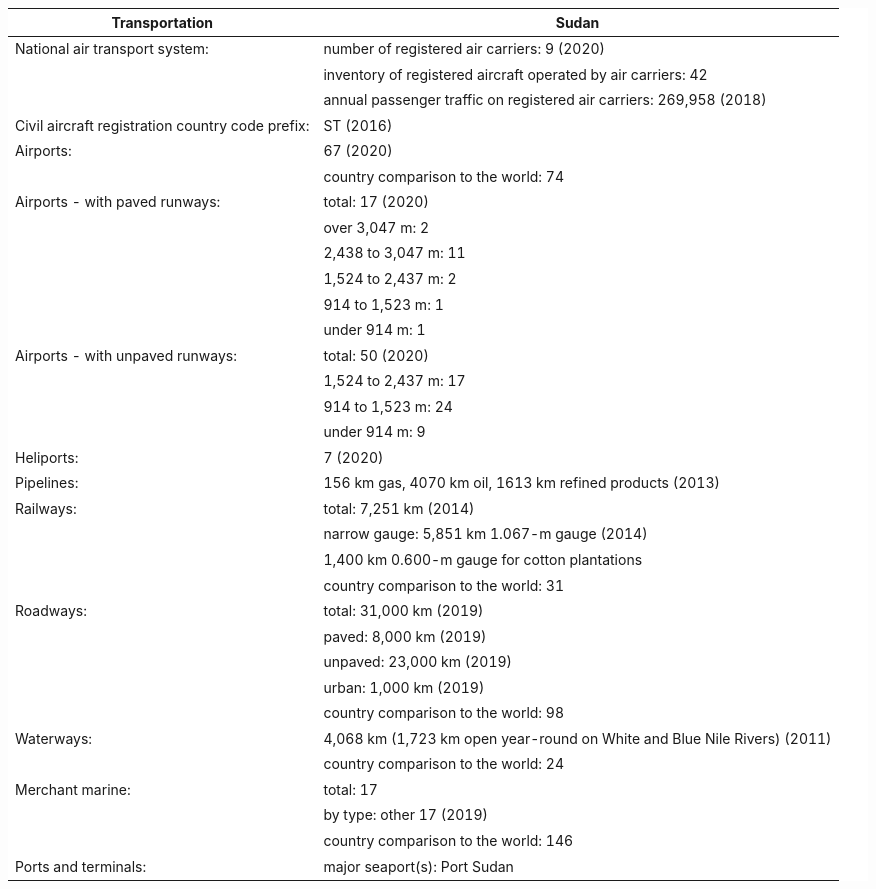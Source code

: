 | Transportation | Sudan |
| --- | --- |
| National air transport system: | number of registered air carriers: 9 (2020) |
| | inventory of registered aircraft operated by air carriers: 42 |
| | annual passenger traffic on registered air carriers: 269,958 (2018) |
| Civil aircraft registration country code prefix: | ST (2016) |
| Airports: | 67 (2020) |
| | country comparison to the world: 74 |
| Airports - with paved runways: | total: 17 (2020) |
| | over 3,047 m: 2 |
| | 2,438 to 3,047 m: 11 |
| | 1,524 to 2,437 m: 2 |
| | 914 to 1,523 m: 1 |
| | under 914 m: 1 |
| Airports - with unpaved runways: | total: 50 (2020) |
| | 1,524 to 2,437 m: 17 |
| | 914 to 1,523 m: 24 |
| | under 914 m: 9 |
| Heliports: | 7 (2020) |
| Pipelines: | 156 km gas, 4070 km oil, 1613 km refined products (2013) |
| Railways: | total: 7,251 km (2014) |
| | narrow gauge: 5,851 km 1.067-m gauge (2014) |
| | 1,400 km 0.600-m gauge for cotton plantations |
| | country comparison to the world: 31 |
| Roadways: | total: 31,000 km (2019) |
| | paved: 8,000 km (2019) |
| | unpaved: 23,000 km (2019) |
| | urban: 1,000 km (2019) |
| | country comparison to the world: 98 |
| Waterways: | 4,068 km (1,723 km open year-round on White and Blue Nile Rivers) (2011) |
| | country comparison to the world: 24 |
| Merchant marine: | total: 17 |
| | by type: other 17 (2019) |
| | country comparison to the world: 146 |
| Ports and terminals: | major seaport(s): Port Sudan |
